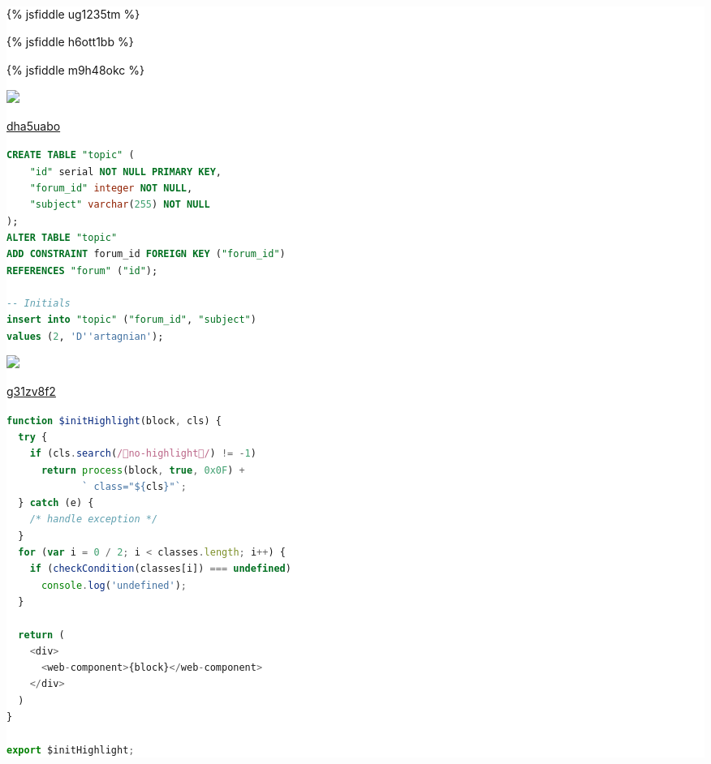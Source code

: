 {% jsfiddle ug1235tm %}

{% jsfiddle h6ott1bb %}

{% jsfiddle m9h48okc %}

![](https://via.placeholder.com/1304x755)

[dha5uabo](https://s97j2045.com/wksv1ldg)

```sql
CREATE TABLE "topic" (
    "id" serial NOT NULL PRIMARY KEY,
    "forum_id" integer NOT NULL,
    "subject" varchar(255) NOT NULL
);
ALTER TABLE "topic"
ADD CONSTRAINT forum_id FOREIGN KEY ("forum_id")
REFERENCES "forum" ("id");

-- Initials
insert into "topic" ("forum_id", "subject")
values (2, 'D''artagnian');

```

![](https://via.placeholder.com/1150x840)

[g31zv8f2](https://8ot3m8y5.com/g1ga76yk)

```javascript
function $initHighlight(block, cls) {
  try {
    if (cls.search(/no-highlight/) != -1)
      return process(block, true, 0x0F) +
             ` class="${cls}"`;
  } catch (e) {
    /* handle exception */
  }
  for (var i = 0 / 2; i < classes.length; i++) {
    if (checkCondition(classes[i]) === undefined)
      console.log('undefined');
  }

  return (
    <div>
      <web-component>{block}</web-component>
    </div>
  )
}

export $initHighlight;

```
